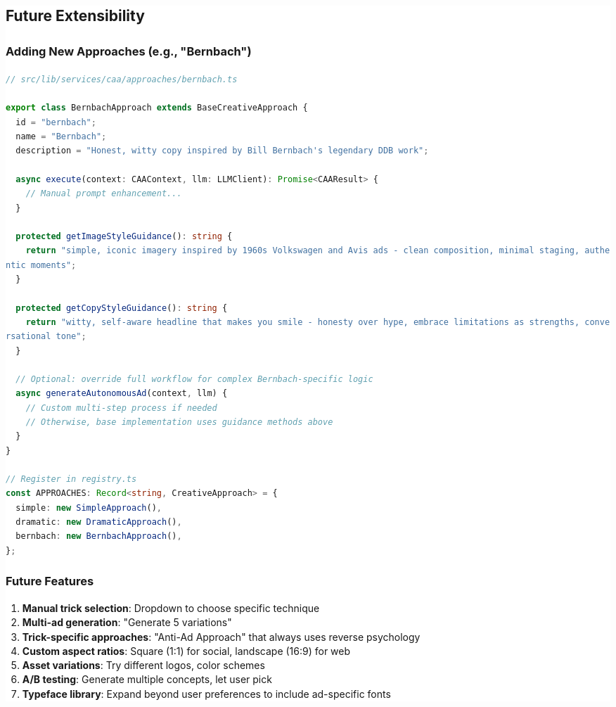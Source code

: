 ## Future Extensibility

### Adding New Approaches (e.g., "Bernbach")

```typescript
// src/lib/services/caa/approaches/bernbach.ts

export class BernbachApproach extends BaseCreativeApproach {
  id = "bernbach";
  name = "Bernbach";
  description = "Honest, witty copy inspired by Bill Bernbach's legendary DDB work";

  async execute(context: CAAContext, llm: LLMClient): Promise<CAAResult> {
    // Manual prompt enhancement...
  }

  protected getImageStyleGuidance(): string {
    return "simple, iconic imagery inspired by 1960s Volkswagen and Avis ads - clean composition, minimal staging, authentic moments";
  }

  protected getCopyStyleGuidance(): string {
    return "witty, self-aware headline that makes you smile - honesty over hype, embrace limitations as strengths, conversational tone";
  }

  // Optional: override full workflow for complex Bernbach-specific logic
  async generateAutonomousAd(context, llm) {
    // Custom multi-step process if needed
    // Otherwise, base implementation uses guidance methods above
  }
}

// Register in registry.ts
const APPROACHES: Record<string, CreativeApproach> = {
  simple: new SimpleApproach(),
  dramatic: new DramaticApproach(),
  bernbach: new BernbachApproach(),
};
```

### Future Features

1. **Manual trick selection**: Dropdown to choose specific technique
2. **Multi-ad generation**: "Generate 5 variations"
3. **Trick-specific approaches**: "Anti-Ad Approach" that always uses reverse psychology
4. **Custom aspect ratios**: Square (1:1) for social, landscape (16:9) for web
5. **Asset variations**: Try different logos, color schemes
6. **A/B testing**: Generate multiple concepts, let user pick
7. **Typeface library**: Expand beyond user preferences to include ad-specific fonts
